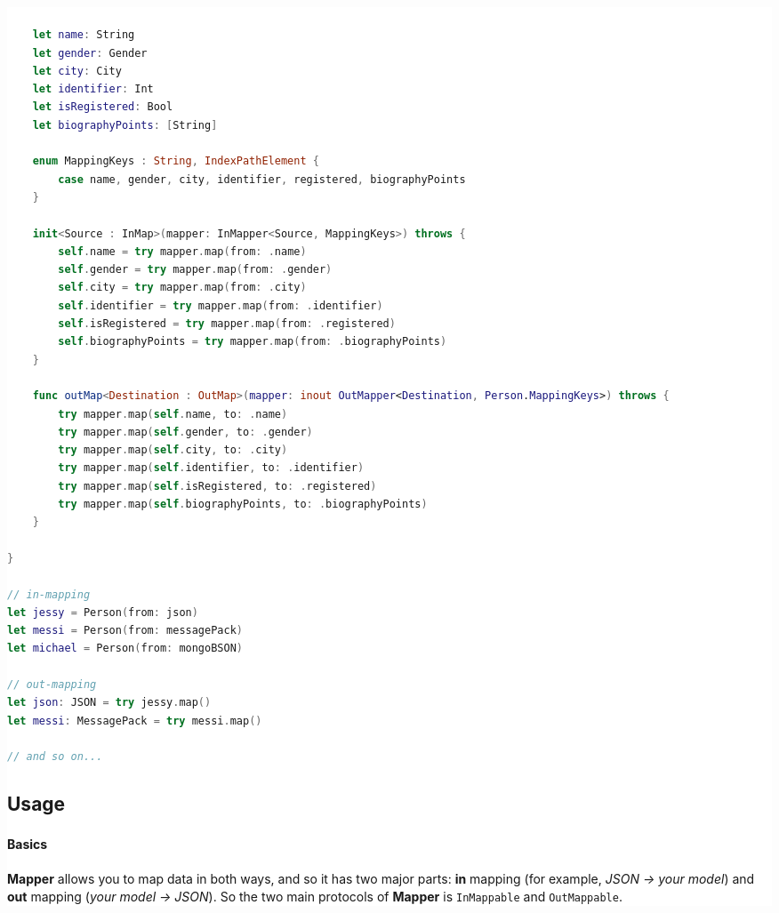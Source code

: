 ```swift
    
    let name: String
    let gender: Gender
    let city: City
    let identifier: Int
    let isRegistered: Bool
    let biographyPoints: [String]
    
    enum MappingKeys : String, IndexPathElement {
        case name, gender, city, identifier, registered, biographyPoints
    }
    
    init<Source : InMap>(mapper: InMapper<Source, MappingKeys>) throws {
        self.name = try mapper.map(from: .name)
        self.gender = try mapper.map(from: .gender)
        self.city = try mapper.map(from: .city)
        self.identifier = try mapper.map(from: .identifier)
        self.isRegistered = try mapper.map(from: .registered)
        self.biographyPoints = try mapper.map(from: .biographyPoints)
    }
    
    func outMap<Destination : OutMap>(mapper: inout OutMapper<Destination, Person.MappingKeys>) throws {
        try mapper.map(self.name, to: .name)
        try mapper.map(self.gender, to: .gender)
        try mapper.map(self.city, to: .city)
        try mapper.map(self.identifier, to: .identifier)
        try mapper.map(self.isRegistered, to: .registered)
        try mapper.map(self.biographyPoints, to: .biographyPoints)
    }
    
}

// in-mapping
let jessy = Person(from: json)
let messi = Person(from: messagePack)
let michael = Person(from: mongoBSON)

// out-mapping
let json: JSON = try jessy.map()
let messi: MessagePack = try messi.map()

// and so on...
```

## Usage

#### Basics

**Mapper** allows you to map data in both ways, and so it has two major parts: **in** mapping (for example, *JSON -> your model*) and **out** mapping (*your model -> JSON*). So the two main protocols of **Mapper** is `InMappable` and `OutMappable`.


[swift-badge]: https://img.shields.io/badge/Swift-3.0-orange.svg?style=flat
[swift-url]: https://swift.org
[zewo-badge]: https://img.shields.io/badge/Zewo-0.15-FF7565.svg?style=flat
[zewo-url]: http://zewo.io
[platform-badge]: https://img.shields.io/badge/Platforms-OS%20X%20--%20Linux-lightgray.svg?style=flat
[platform-url]: https://swift.org
[mit-badge]: https://img.shields.io/badge/License-MIT-blue.svg?style=flat
[mit-url]: https://tldrlegal.com/license/mit-license
[slack-image]: http://s13.postimg.org/ybwy92ktf/Slack.png
[slack-badge]: https://zewo-slackin.herokuapp.com/badge.svg
[slack-url]: http://slack.zewo.io
[travis-badge]: https://travis-ci.org/Zewo/Mapper.svg?branch=master
[travis-url]: https://travis-ci.org/Zewo/Mapper
[codebeat-badge]: https://codebeat.co/badges/d08bad48-c72e-49e3-a184-68a23063d461
[codebeat-url]: https://codebeat.co/projects/github-com-zewo-mapper
